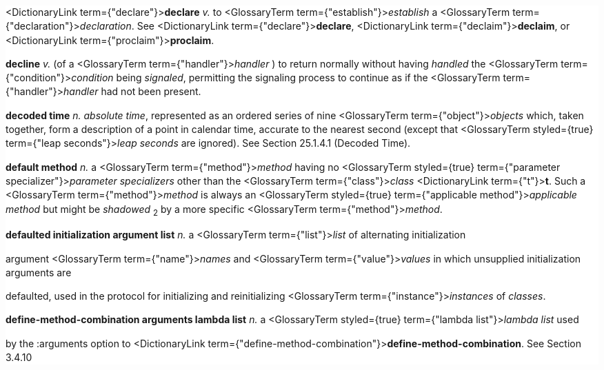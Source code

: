 

<DictionaryLink  term={"declare"}><b>declare</b></DictionaryLink> *v.* to <GlossaryTerm  term={"establish"}><i>establish</i></GlossaryTerm> a <GlossaryTerm  term={"declaration"}><i>declaration</i></GlossaryTerm>. See <DictionaryLink  term={"declare"}><b>declare</b></DictionaryLink>, <DictionaryLink  term={"declaim"}><b>declaim</b></DictionaryLink>, or <DictionaryLink  term={"proclaim"}><b>proclaim</b></DictionaryLink>. 







 



 



**decline** *v.* (of a <GlossaryTerm  term={"handler"}><i>handler</i></GlossaryTerm> ) to return normally without having *handled* the <GlossaryTerm  term={"condition"}><i>condition</i></GlossaryTerm> being *signaled*, permitting the signaling process to continue as if the <GlossaryTerm  term={"handler"}><i>handler</i></GlossaryTerm> had not been present. 



**decoded time** *n. absolute time*, represented as an ordered series of nine <GlossaryTerm  term={"object"}><i>objects</i></GlossaryTerm> which, taken together, form a description of a point in calendar time, accurate to the nearest second (except that <GlossaryTerm styled={true} term={"leap seconds"}><i>leap seconds</i></GlossaryTerm> are ignored). See Section 25.1.4.1 (Decoded Time). 



**default method** *n.* a <GlossaryTerm  term={"method"}><i>method</i></GlossaryTerm> having no <GlossaryTerm styled={true} term={"parameter specializer"}><i>parameter specializers</i></GlossaryTerm> other than the <GlossaryTerm  term={"class"}><i>class</i></GlossaryTerm> <DictionaryLink  term={"t"}><b>t</b></DictionaryLink>. Such a <GlossaryTerm  term={"method"}><i>method</i></GlossaryTerm> is always an <GlossaryTerm styled={true} term={"applicable method"}><i>applicable method</i></GlossaryTerm> but might be *shadowed* <sub>2</sub> by a more specific <GlossaryTerm  term={"method"}><i>method</i></GlossaryTerm>. 



**defaulted initialization argument list** *n.* a <GlossaryTerm  term={"list"}><i>list</i></GlossaryTerm> of alternating initialization 



argument <GlossaryTerm  term={"name"}><i>names</i></GlossaryTerm> and <GlossaryTerm  term={"value"}><i>values</i></GlossaryTerm> in which unsupplied initialization arguments are 



defaulted, used in the protocol for initializing and reinitializing <GlossaryTerm  term={"instance"}><i>instances</i></GlossaryTerm> of *classes*. 



**define-method-combination arguments lambda list** *n.* a <GlossaryTerm styled={true} term={"lambda list"}><i>lambda list</i></GlossaryTerm> used 



by the :arguments option to <DictionaryLink  term={"define-method-combination"}><b>define-method-combination</b></DictionaryLink>. See Section 3.4.10 
